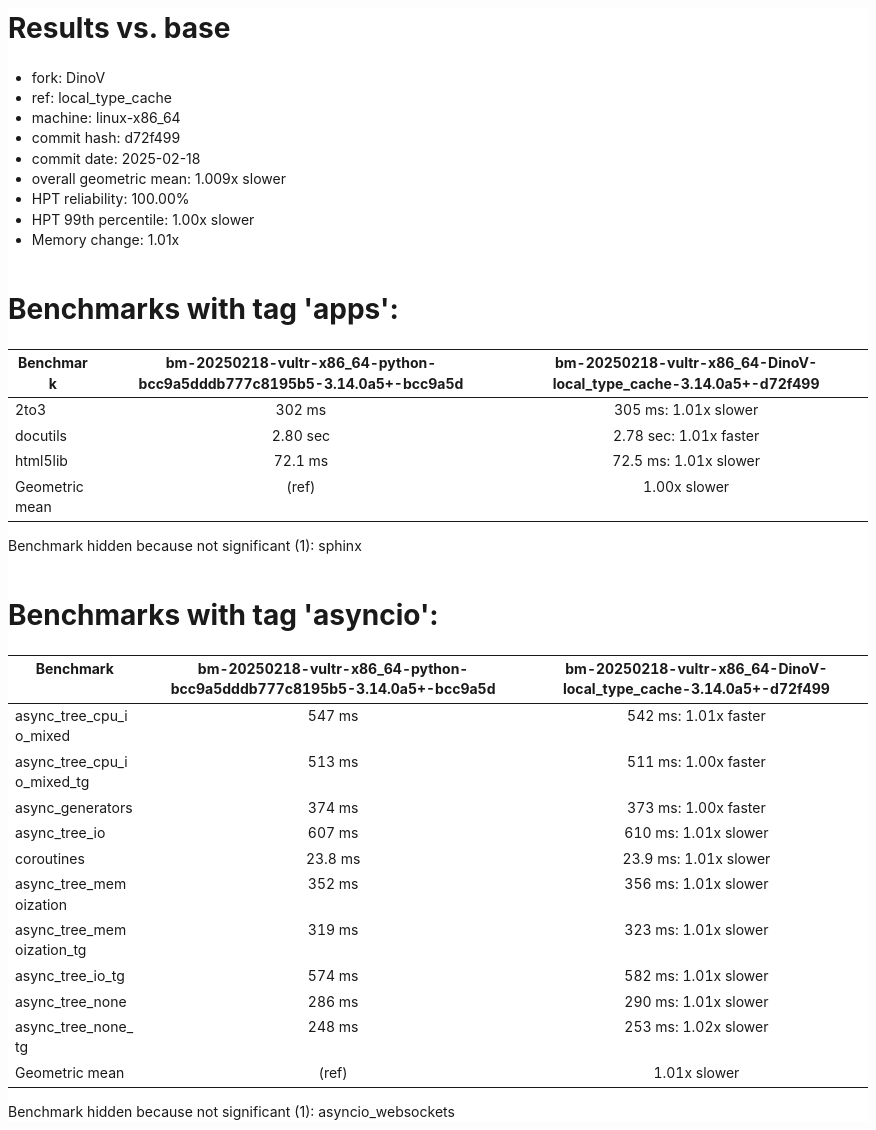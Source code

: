 # Results vs. base

- fork: DinoV
- ref: local_type_cache
- machine: linux-x86_64
- commit hash: d72f499
- commit date: 2025-02-18
- overall geometric mean: 1.009x slower
- HPT reliability: 100.00%
- HPT 99th percentile: 1.00x slower
- Memory change: 1.01x

Benchmarks with tag 'apps':
===========================

| Benchmark      | bm-20250218-vultr-x86_64-python-bcc9a5dddb777c8195b5-3.14.0a5+-bcc9a5d | bm-20250218-vultr-x86_64-DinoV-local_type_cache-3.14.0a5+-d72f499 |
|----------------|:----------------------------------------------------------------------:|:-----------------------------------------------------------------:|
| 2to3           | 302 ms                                                                 | 305 ms: 1.01x slower                                              |
| docutils       | 2.80 sec                                                               | 2.78 sec: 1.01x faster                                            |
| html5lib       | 72.1 ms                                                                | 72.5 ms: 1.01x slower                                             |
| Geometric mean | (ref)                                                                  | 1.00x slower                                                      |

Benchmark hidden because not significant (1): sphinx

Benchmarks with tag 'asyncio':
==============================

| Benchmark                  | bm-20250218-vultr-x86_64-python-bcc9a5dddb777c8195b5-3.14.0a5+-bcc9a5d | bm-20250218-vultr-x86_64-DinoV-local_type_cache-3.14.0a5+-d72f499 |
|----------------------------|:----------------------------------------------------------------------:|:-----------------------------------------------------------------:|
| async_tree_cpu_io_mixed    | 547 ms                                                                 | 542 ms: 1.01x faster                                              |
| async_tree_cpu_io_mixed_tg | 513 ms                                                                 | 511 ms: 1.00x faster                                              |
| async_generators           | 374 ms                                                                 | 373 ms: 1.00x faster                                              |
| async_tree_io              | 607 ms                                                                 | 610 ms: 1.01x slower                                              |
| coroutines                 | 23.8 ms                                                                | 23.9 ms: 1.01x slower                                             |
| async_tree_memoization     | 352 ms                                                                 | 356 ms: 1.01x slower                                              |
| async_tree_memoization_tg  | 319 ms                                                                 | 323 ms: 1.01x slower                                              |
| async_tree_io_tg           | 574 ms                                                                 | 582 ms: 1.01x slower                                              |
| async_tree_none            | 286 ms                                                                 | 290 ms: 1.01x slower                                              |
| async_tree_none_tg         | 248 ms                                                                 | 253 ms: 1.02x slower                                              |
| Geometric mean             | (ref)                                                                  | 1.01x slower                                                      |

Benchmark hidden because not significant (1): asyncio_websockets
